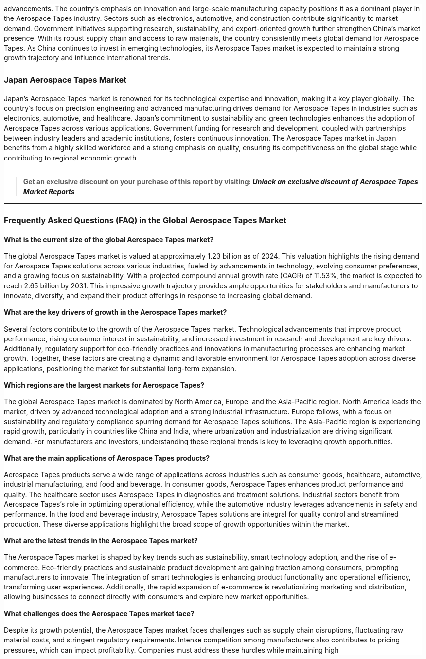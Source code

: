 advancements. The country&rsquo;s emphasis on innovation and large-scale manufacturing capacity positions it as a dominant player in the Aerospace Tapes industry. Sectors such as electronics, automotive, and construction contribute significantly to market demand. Government initiatives supporting research, sustainability, and export-oriented growth further strengthen China&rsquo;s market presence. With its robust supply chain and access to raw materials, the country consistently meets global demand for Aerospace Tapes. As China continues to invest in emerging technologies, its Aerospace Tapes market is expected to maintain a strong growth trajectory and influence international trends.</p><h3>Japan Aerospace Tapes Market</h3><p>Japan&rsquo;s Aerospace Tapes market is renowned for its technological expertise and innovation, making it a key player globally. The country&rsquo;s focus on precision engineering and advanced manufacturing drives demand for Aerospace Tapes in industries such as electronics, automotive, and healthcare. Japan&rsquo;s commitment to sustainability and green technologies enhances the adoption of Aerospace Tapes across various applications. Government funding for research and development, coupled with partnerships between industry leaders and academic institutions, fosters continuous innovation. The Aerospace Tapes market in Japan benefits from a highly skilled workforce and a strong emphasis on quality, ensuring its competitiveness on the global stage while contributing to regional economic growth.</p><hr /><blockquote><p><strong>Get an exclusive discount on your purchase of this report by visiting: <em><a href="://marketresearchpulse.com/ask-for-discount/102096?utm_source=Github&amp;utm_medium=022">Unlock an exclusive discount of Aerospace Tapes Market Reports</a></em>&nbsp;</strong></p></blockquote><hr /><h3>Frequently Asked Questions (FAQ) in the Global Aerospace Tapes Market</h3><p><strong>What is the current size of the global Aerospace Tapes market?</strong></p><p>The global Aerospace Tapes market is valued at approximately 1.23 billion as of 2024. This valuation highlights the rising demand for Aerospace Tapes solutions across various industries, fueled by advancements in technology, evolving consumer preferences, and a growing focus on sustainability. With a projected compound annual growth rate (CAGR) of 11.53%, the market is expected to reach 2.65 billion by 2031. This impressive growth trajectory provides ample opportunities for stakeholders and manufacturers to innovate, diversify, and expand their product offerings in response to increasing global demand.</p><p><strong>What are the key drivers of growth in the Aerospace Tapes market?</strong></p><p>Several factors contribute to the growth of the Aerospace Tapes market. Technological advancements that improve product performance, rising consumer interest in sustainability, and increased investment in research and development are key drivers. Additionally, regulatory support for eco-friendly practices and innovations in manufacturing processes are enhancing market growth. Together, these factors are creating a dynamic and favorable environment for Aerospace Tapes adoption across diverse applications, positioning the market for substantial long-term expansion.</p><p><strong>Which regions are the largest markets for Aerospace Tapes?</strong></p><p>The global Aerospace Tapes market is dominated by North America, Europe, and the Asia-Pacific region. North America leads the market, driven by advanced technological adoption and a strong industrial infrastructure. Europe follows, with a focus on sustainability and regulatory compliance spurring demand for Aerospace Tapes solutions. The Asia-Pacific region is experiencing rapid growth, particularly in countries like China and India, where urbanization and industrialization are driving significant demand. For manufacturers and investors, understanding these regional trends is key to leveraging growth opportunities.</p><p><strong>What are the main applications of Aerospace Tapes products?</strong></p><p>Aerospace Tapes products serve a wide range of applications across industries such as consumer goods, healthcare, automotive, industrial manufacturing, and food and beverage. In consumer goods, Aerospace Tapes enhances product performance and quality. The healthcare sector uses Aerospace Tapes in diagnostics and treatment solutions. Industrial sectors benefit from Aerospace Tapes&rsquo;s role in optimizing operational efficiency, while the automotive industry leverages advancements in safety and performance. In the food and beverage industry, Aerospace Tapes solutions are integral for quality control and streamlined production. These diverse applications highlight the broad scope of growth opportunities within the market.</p><p><strong>What are the latest trends in the Aerospace Tapes market?</strong></p><p>The Aerospace Tapes market is shaped by key trends such as sustainability, smart technology adoption, and the rise of e-commerce. Eco-friendly practices and sustainable product development are gaining traction among consumers, prompting manufacturers to innovate. The integration of smart technologies is enhancing product functionality and operational efficiency, transforming user experiences. Additionally, the rapid expansion of e-commerce is revolutionizing marketing and distribution, allowing businesses to connect directly with consumers and explore new market opportunities.</p><p><strong>What challenges does the Aerospace Tapes market face?</strong></p><p>Despite its growth potential, the Aerospace Tapes market faces challenges such as supply chain disruptions, fluctuating raw material costs, and stringent regulatory requirements. Intense competition among manufacturers also contributes to pricing pressures, which can impact profitability. Companies must address these hurdles while maintaining high